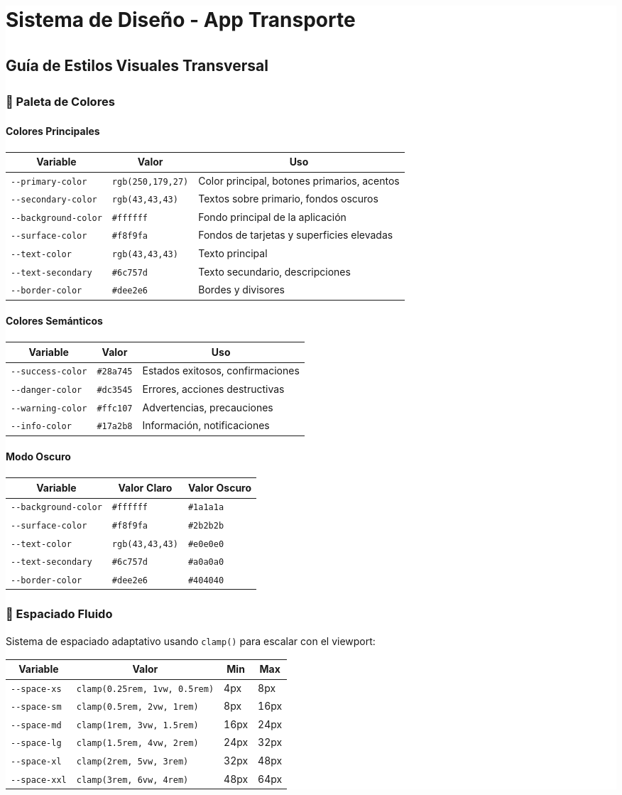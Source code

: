 # Sistema de Diseño - App Transporte
## Guía de Estilos Visuales Transversal

### 🎨 Paleta de Colores

#### Colores Principales
| Variable | Valor | Uso |
|----------|-------|-----|
| `--primary-color` | `rgb(250,179,27)` | Color principal, botones primarios, acentos |
| `--secondary-color` | `rgb(43,43,43)` | Textos sobre primario, fondos oscuros |
| `--background-color` | `#ffffff` | Fondo principal de la aplicación |
| `--surface-color` | `#f8f9fa` | Fondos de tarjetas y superficies elevadas |
| `--text-color` | `rgb(43,43,43)` | Texto principal |
| `--text-secondary` | `#6c757d` | Texto secundario, descripciones |
| `--border-color` | `#dee2e6` | Bordes y divisores |

#### Colores Semánticos
| Variable | Valor | Uso |
|----------|-------|-----|
| `--success-color` | `#28a745` | Estados exitosos, confirmaciones |
| `--danger-color` | `#dc3545` | Errores, acciones destructivas |
| `--warning-color` | `#ffc107` | Advertencias, precauciones |
| `--info-color` | `#17a2b8` | Información, notificaciones |

#### Modo Oscuro
| Variable | Valor Claro | Valor Oscuro |
|----------|-------------|--------------|
| `--background-color` | `#ffffff` | `#1a1a1a` |
| `--surface-color` | `#f8f9fa` | `#2b2b2b` |
| `--text-color` | `rgb(43,43,43)` | `#e0e0e0` |
| `--text-secondary` | `#6c757d` | `#a0a0a0` |
| `--border-color` | `#dee2e6` | `#404040` |

### 📐 Espaciado Fluido

Sistema de espaciado adaptativo usando `clamp()` para escalar con el viewport:

| Variable | Valor | Min | Max |
|----------|-------|-----|-----|
| `--space-xs` | `clamp(0.25rem, 1vw, 0.5rem)` | 4px | 8px |
| `--space-sm` | `clamp(0.5rem, 2vw, 1rem)` | 8px | 16px |
| `--space-md` | `clamp(1rem, 3vw, 1.5rem)` | 16px | 24px |
| `--space-lg` | `clamp(1.5rem, 4vw, 2rem)` | 24px | 32px |
| `--space-xl` | `clamp(2rem, 5vw, 3rem)` | 32px | 48px |
| `--space-xxl` | `clamp(3rem, 6vw, 4rem)` | 48px | 64px |
